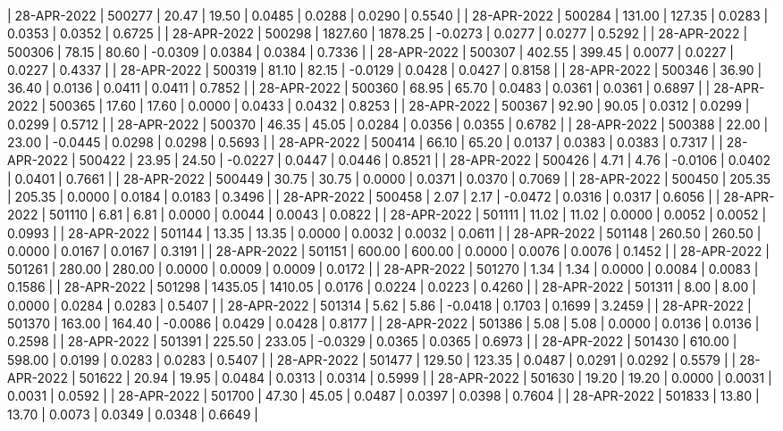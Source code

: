 | 28-APR-2022 | 500277 | 20.47 | 19.50 | 0.0485 | 0.0288 | 0.0290 | 0.5540 |
| 28-APR-2022 | 500284 | 131.00 | 127.35 | 0.0283 | 0.0353 | 0.0352 | 0.6725 |
| 28-APR-2022 | 500298 | 1827.60 | 1878.25 | -0.0273 | 0.0277 | 0.0277 | 0.5292 |
| 28-APR-2022 | 500306 | 78.15 | 80.60 | -0.0309 | 0.0384 | 0.0384 | 0.7336 |
| 28-APR-2022 | 500307 | 402.55 | 399.45 | 0.0077 | 0.0227 | 0.0227 | 0.4337 |
| 28-APR-2022 | 500319 | 81.10 | 82.15 | -0.0129 | 0.0428 | 0.0427 | 0.8158 |
| 28-APR-2022 | 500346 | 36.90 | 36.40 | 0.0136 | 0.0411 | 0.0411 | 0.7852 |
| 28-APR-2022 | 500360 | 68.95 | 65.70 | 0.0483 | 0.0361 | 0.0361 | 0.6897 |
| 28-APR-2022 | 500365 | 17.60 | 17.60 | 0.0000 | 0.0433 | 0.0432 | 0.8253 |
| 28-APR-2022 | 500367 | 92.90 | 90.05 | 0.0312 | 0.0299 | 0.0299 | 0.5712 |
| 28-APR-2022 | 500370 | 46.35 | 45.05 | 0.0284 | 0.0356 | 0.0355 | 0.6782 |
| 28-APR-2022 | 500388 | 22.00 | 23.00 | -0.0445 | 0.0298 | 0.0298 | 0.5693 |
| 28-APR-2022 | 500414 | 66.10 | 65.20 | 0.0137 | 0.0383 | 0.0383 | 0.7317 |
| 28-APR-2022 | 500422 | 23.95 | 24.50 | -0.0227 | 0.0447 | 0.0446 | 0.8521 |
| 28-APR-2022 | 500426 | 4.71 | 4.76 | -0.0106 | 0.0402 | 0.0401 | 0.7661 |
| 28-APR-2022 | 500449 | 30.75 | 30.75 | 0.0000 | 0.0371 | 0.0370 | 0.7069 |
| 28-APR-2022 | 500450 | 205.35 | 205.35 | 0.0000 | 0.0184 | 0.0183 | 0.3496 |
| 28-APR-2022 | 500458 | 2.07 | 2.17 | -0.0472 | 0.0316 | 0.0317 | 0.6056 |
| 28-APR-2022 | 501110 | 6.81 | 6.81 | 0.0000 | 0.0044 | 0.0043 | 0.0822 |
| 28-APR-2022 | 501111 | 11.02 | 11.02 | 0.0000 | 0.0052 | 0.0052 | 0.0993 |
| 28-APR-2022 | 501144 | 13.35 | 13.35 | 0.0000 | 0.0032 | 0.0032 | 0.0611 |
| 28-APR-2022 | 501148 | 260.50 | 260.50 | 0.0000 | 0.0167 | 0.0167 | 0.3191 |
| 28-APR-2022 | 501151 | 600.00 | 600.00 | 0.0000 | 0.0076 | 0.0076 | 0.1452 |
| 28-APR-2022 | 501261 | 280.00 | 280.00 | 0.0000 | 0.0009 | 0.0009 | 0.0172 |
| 28-APR-2022 | 501270 | 1.34 | 1.34 | 0.0000 | 0.0084 | 0.0083 | 0.1586 |
| 28-APR-2022 | 501298 | 1435.05 | 1410.05 | 0.0176 | 0.0224 | 0.0223 | 0.4260 |
| 28-APR-2022 | 501311 | 8.00 | 8.00 | 0.0000 | 0.0284 | 0.0283 | 0.5407 |
| 28-APR-2022 | 501314 | 5.62 | 5.86 | -0.0418 | 0.1703 | 0.1699 | 3.2459 |
| 28-APR-2022 | 501370 | 163.00 | 164.40 | -0.0086 | 0.0429 | 0.0428 | 0.8177 |
| 28-APR-2022 | 501386 | 5.08 | 5.08 | 0.0000 | 0.0136 | 0.0136 | 0.2598 |
| 28-APR-2022 | 501391 | 225.50 | 233.05 | -0.0329 | 0.0365 | 0.0365 | 0.6973 |
| 28-APR-2022 | 501430 | 610.00 | 598.00 | 0.0199 | 0.0283 | 0.0283 | 0.5407 |
| 28-APR-2022 | 501477 | 129.50 | 123.35 | 0.0487 | 0.0291 | 0.0292 | 0.5579 |
| 28-APR-2022 | 501622 | 20.94 | 19.95 | 0.0484 | 0.0313 | 0.0314 | 0.5999 |
| 28-APR-2022 | 501630 | 19.20 | 19.20 | 0.0000 | 0.0031 | 0.0031 | 0.0592 |
| 28-APR-2022 | 501700 | 47.30 | 45.05 | 0.0487 | 0.0397 | 0.0398 | 0.7604 |
| 28-APR-2022 | 501833 | 13.80 | 13.70 | 0.0073 | 0.0349 | 0.0348 | 0.6649 |